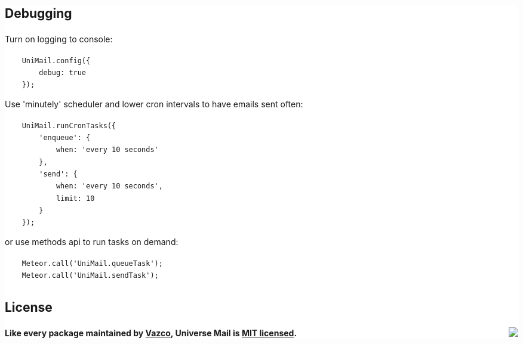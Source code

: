 ## Debugging

Turn on logging to console:

        UniMail.config({
            debug: true
        });

Use 'minutely' scheduler and lower cron intervals to have emails sent often:

        UniMail.runCronTasks({
            'enqueue': {
                when: 'every 10 seconds'
            },
            'send': {
                when: 'every 10 seconds',
                limit: 10
            }
        });

or use methods api to run tasks on demand:

        Meteor.call('UniMail.queueTask');
        Meteor.call('UniMail.sendTask');

## License

<img src="https://vazco.eu/banner.png" align="right">

**Like every package maintained by [Vazco](https://vazco.eu/), Universe Mail is [MIT licensed](https://github.com/vazco/uniforms/blob/master/LICENSE).**
